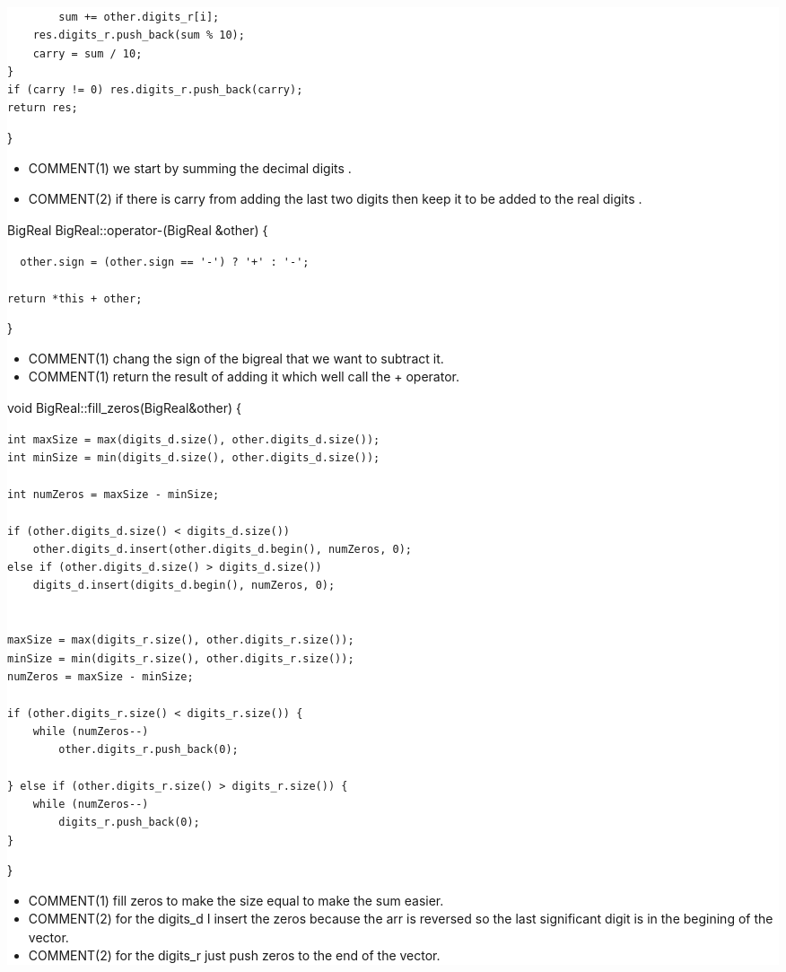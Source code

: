             sum += other.digits_r[i];
        res.digits_r.push_back(sum % 10);
        carry = sum / 10;
    }
    if (carry != 0) res.digits_r.push_back(carry);
    return res;
}

-	COMMENT(1) we start by summing the decimal digits  .

-	COMMENT(2) if there is carry from adding the last two digits then keep it to be added to the real digits .






BigReal BigReal::operator-(BigReal &other) {

      other.sign = (other.sign == '-') ? '+' : '-';

    return *this + other;

}

-	COMMENT(1)  chang the sign of the bigreal that we want to subtract it.
-	COMMENT(1)  return the result of adding it which well call the + operator.






void BigReal::fill_zeros(BigReal&other) {

    int maxSize = max(digits_d.size(), other.digits_d.size());
    int minSize = min(digits_d.size(), other.digits_d.size());

    int numZeros = maxSize - minSize;

    if (other.digits_d.size() < digits_d.size())
        other.digits_d.insert(other.digits_d.begin(), numZeros, 0);
    else if (other.digits_d.size() > digits_d.size())
        digits_d.insert(digits_d.begin(), numZeros, 0);


    maxSize = max(digits_r.size(), other.digits_r.size());
    minSize = min(digits_r.size(), other.digits_r.size());
    numZeros = maxSize - minSize;

    if (other.digits_r.size() < digits_r.size()) {
        while (numZeros--)
            other.digits_r.push_back(0);

    } else if (other.digits_r.size() > digits_r.size()) {
        while (numZeros--)
            digits_r.push_back(0);
    }

}

-	COMMENT(1)  fill zeros to make the size equal to make the sum easier.
-	COMMENT(2)  for the digits_d I insert the zeros because the arr is reversed so the last significant digit is in the begining of the vector.
-	COMMENT(2)  for the digits_r just push zeros to the end of the vector.
